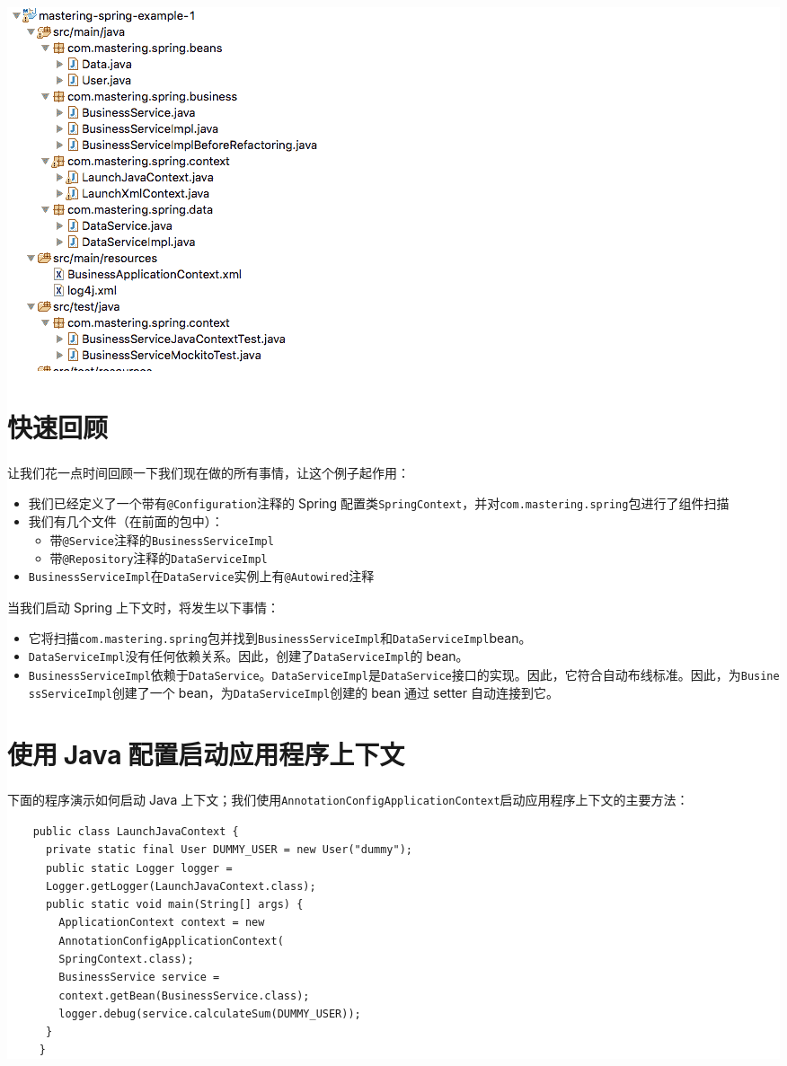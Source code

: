 ![](img/68af0511-85af-4771-aa06-4611895098dc.png)

# 快速回顾

让我们花一点时间回顾一下我们现在做的所有事情，让这个例子起作用：

*   我们已经定义了一个带有`@Configuration`注释的 Spring 配置类`SpringContext`，并对`com.mastering.spring`包进行了组件扫描
*   我们有几个文件（在前面的包中）：
    *   带`@Service`注释的`BusinessServiceImpl`
    *   带`@Repository`注释的`DataServiceImpl`
*   `BusinessServiceImpl`在`DataService`实例上有`@Autowired`注释

当我们启动 Spring 上下文时，将发生以下事情：

*   它将扫描`com.mastering.spring`包并找到`BusinessServiceImpl`和`DataServiceImpl`bean。
*   `DataServiceImpl`没有任何依赖关系。因此，创建了`DataServiceImpl`的 bean。
*   `BusinessServiceImpl`依赖于`DataService`。`DataServiceImpl`是`DataService`接口的实现。因此，它符合自动布线标准。因此，为`BusinessServiceImpl`创建了一个 bean，为`DataServiceImpl`创建的 bean 通过 setter 自动连接到它。

# 使用 Java 配置启动应用程序上下文

下面的程序演示如何启动 Java 上下文；我们使用`AnnotationConfigApplicationContext`启动应用程序上下文的主要方法：

```
    public class LaunchJavaContext { 
      private static final User DUMMY_USER = new User("dummy"); 
      public static Logger logger =  
      Logger.getLogger(LaunchJavaContext.class); 
      public static void main(String[] args) { 
        ApplicationContext context = new 
        AnnotationConfigApplicationContext( 
        SpringContext.class); 
        BusinessService service = 
        context.getBean(BusinessService.class); 
        logger.debug(service.calculateSum(DUMMY_USER)); 
      } 
     }
```
